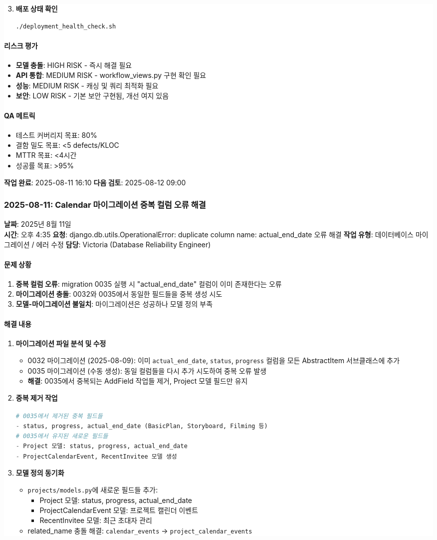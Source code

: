 3. **배포 상태 확인**
   ```bash
   ./deployment_health_check.sh
   ```

#### 리스크 평가
- **모델 충돌**: HIGH RISK - 즉시 해결 필요
- **API 통합**: MEDIUM RISK - workflow_views.py 구현 확인 필요
- **성능**: MEDIUM RISK - 캐싱 및 쿼리 최적화 필요
- **보안**: LOW RISK - 기본 보안 구현됨, 개선 여지 있음

#### QA 메트릭
- 테스트 커버리지 목표: 80%
- 결함 밀도 목표: <5 defects/KLOC
- MTTR 목표: <4시간
- 성공률 목표: >95%

**작업 완료**: 2025-08-11 16:10
**다음 검토**: 2025-08-12 09:00

### 2025-08-11: Calendar 마이그레이션 중복 컬럼 오류 해결
**날짜**: 2025년 8월 11일  
**시간**: 오후 4:35
**요청**: django.db.utils.OperationalError: duplicate column name: actual_end_date 오류 해결
**작업 유형**: 데이터베이스 마이그레이션 / 에러 수정
**담당**: Victoria (Database Reliability Engineer)

#### 문제 상황
1. **중복 컬럼 오류**: migration 0035 실행 시 "actual_end_date" 컬럼이 이미 존재한다는 오류
2. **마이그레이션 충돌**: 0032와 0035에서 동일한 필드들을 중복 생성 시도
3. **모델-마이그레이션 불일치**: 마이그레이션은 성공하나 모델 정의 부족

#### 해결 내용

1. **마이그레이션 파일 분석 및 수정**
   - 0032 마이그레이션 (2025-08-09): 이미 `actual_end_date`, `status`, `progress` 컬럼을 모든 AbstractItem 서브클래스에 추가
   - 0035 마이그레이션 (수동 생성): 동일 컬럼들을 다시 추가 시도하여 중복 오류 발생
   - **해결**: 0035에서 중복되는 AddField 작업들 제거, Project 모델 필드만 유지

2. **중복 제거 작업**
   ```python
   # 0035에서 제거된 중복 필드들
   - status, progress, actual_end_date (BasicPlan, Storyboard, Filming 등)
   # 0035에서 유지된 새로운 필드들  
   - Project 모델: status, progress, actual_end_date
   - ProjectCalendarEvent, RecentInvitee 모델 생성
   ```

3. **모델 정의 동기화**
   - `projects/models.py`에 새로운 필드들 추가:
     - Project 모델: status, progress, actual_end_date
     - ProjectCalendarEvent 모델: 프로젝트 캘린더 이벤트
     - RecentInvitee 모델: 최근 초대자 관리
   - related_name 충돌 해결: `calendar_events` → `project_calendar_events`
